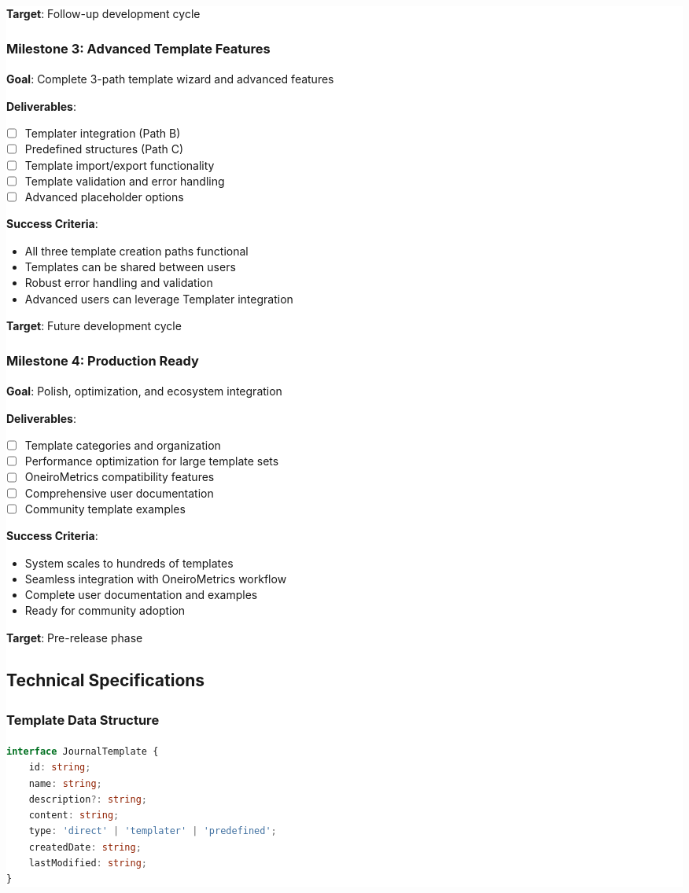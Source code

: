 **Target**: Follow-up development cycle

### Milestone 3: Advanced Template Features
**Goal**: Complete 3-path template wizard and advanced features

**Deliverables**:
- [ ] Templater integration (Path B)
- [ ] Predefined structures (Path C)
- [ ] Template import/export functionality
- [ ] Template validation and error handling
- [ ] Advanced placeholder options

**Success Criteria**:
- All three template creation paths functional
- Templates can be shared between users
- Robust error handling and validation
- Advanced users can leverage Templater integration

**Target**: Future development cycle

### Milestone 4: Production Ready
**Goal**: Polish, optimization, and ecosystem integration

**Deliverables**:
- [ ] Template categories and organization
- [ ] Performance optimization for large template sets
- [ ] OneiroMetrics compatibility features
- [ ] Comprehensive user documentation
- [ ] Community template examples

**Success Criteria**:
- System scales to hundreds of templates
- Seamless integration with OneiroMetrics workflow
- Complete user documentation and examples
- Ready for community adoption

**Target**: Pre-release phase

## Technical Specifications

### Template Data Structure
```typescript
interface JournalTemplate {
    id: string;
    name: string;
    description?: string;
    content: string;
    type: 'direct' | 'templater' | 'predefined';
    createdDate: string;
    lastModified: string;
}
```
